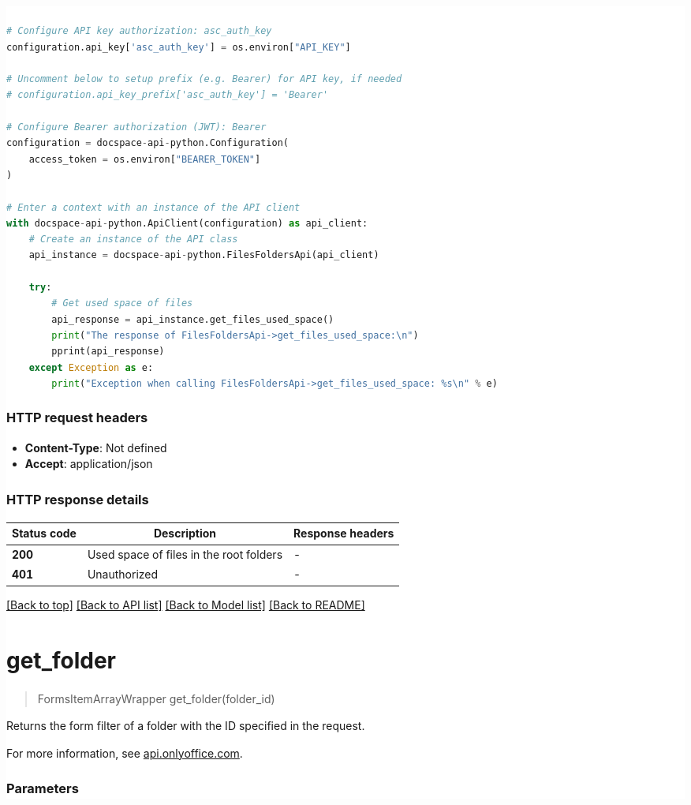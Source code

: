 ```python

# Configure API key authorization: asc_auth_key
configuration.api_key['asc_auth_key'] = os.environ["API_KEY"]

# Uncomment below to setup prefix (e.g. Bearer) for API key, if needed
# configuration.api_key_prefix['asc_auth_key'] = 'Bearer'

# Configure Bearer authorization (JWT): Bearer
configuration = docspace-api-python.Configuration(
    access_token = os.environ["BEARER_TOKEN"]
)

# Enter a context with an instance of the API client
with docspace-api-python.ApiClient(configuration) as api_client:
    # Create an instance of the API class
    api_instance = docspace-api-python.FilesFoldersApi(api_client)

    try:
        # Get used space of files
        api_response = api_instance.get_files_used_space()
        print("The response of FilesFoldersApi->get_files_used_space:\n")
        pprint(api_response)
    except Exception as e:
        print("Exception when calling FilesFoldersApi->get_files_used_space: %s\n" % e)
```



### HTTP request headers

 - **Content-Type**: Not defined
 - **Accept**: application/json


### HTTP response details

| Status code | Description | Response headers |
|-------------|-------------|------------------|
**200** | Used space of files in the root folders |  -  |
**401** | Unauthorized |  -  |

[[Back to top]](#) [[Back to API list]](../README.md#documentation-for-api-endpoints) [[Back to Model list]](../README.md#documentation-for-models) [[Back to README]](../README.md)

# **get_folder**
> FormsItemArrayWrapper get_folder(folder_id)

Returns the form filter of a folder with the ID specified in the request.

For more information, see [api.onlyoffice.com]().

### Parameters
